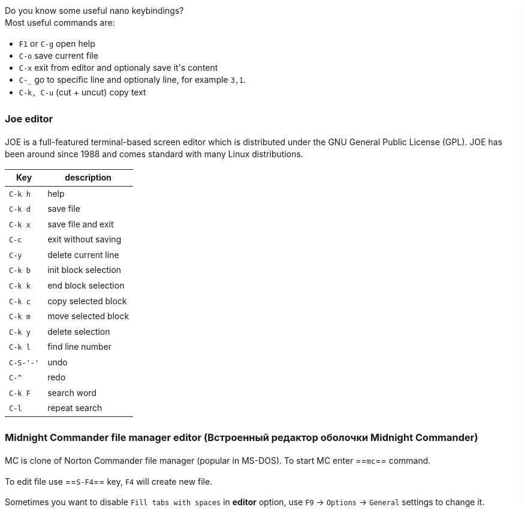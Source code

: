 Do you know some useful nano keybindings?
&#10;<br>
Most useful commands are:
- `F1` or `C-g` open help
- `C-o` save current file
- `C-x` exit from editor and optionaly save it's content
- `C-_` go to specific line and optionaly line, for example `3,1`.
- `C-k, C-u` (cut + uncut) copy text

### Joe editor

JOE is a full-featured terminal-based screen editor which is distributed under
the GNU General Public License (GPL). JOE has been around since 1988 and comes
standard with many Linux distributions.

| Key       | description          |
| --------- | -------------------- |
| `C-k h`   | help                 |
| `C-k d`   | save file            |
| `C-k x`   | save file and exit   |
| `C-c`     | exit without saving  |
| `C-y`     | delete current line  |
| `C-k b`   | init block selection |
| `C-k k`   | end block selection  |
| `C-k c`   | copy selected block  |
| `C-k m`   | move selected block  |
| `C-k y`   | delete selection     |
| `C-k l`   | find line number     |
| `C-S-'-'` | undo                 |
| `C-^`     | redo                 |
| `C-k F`   | search word          |
| `C-l`     | repeat search        |

### Midnight Commander file manager editor (Встроенный редактор оболочки Midnight Commander)

MC is clone of Norton Commander file manager (popular in MS-DOS).
To start MC enter ==`mc`== command.

To edit file use ==`S-F4`== key, `F4` will create new file.

Sometimes you want to disable `Fill tabs with spaces` in **editor** option, use
`F9` → `Options` → `General` settings to change it.
